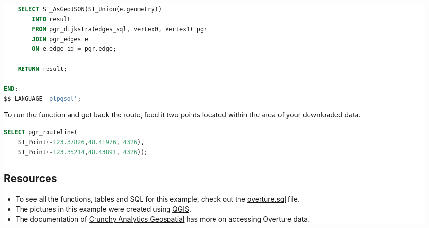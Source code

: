 ```sql
    SELECT ST_AsGeoJSON(ST_Union(e.geometry))
        INTO result 
        FROM pgr_dijkstra(edges_sql, vertex0, vertex1) pgr
        JOIN pgr_edges e
        ON e.edge_id = pgr.edge;

    RETURN result;

END;
$$ LANGUAGE 'plpgsql';
``` 

To run the function and get back the route, feed it two points located within the area of your downloaded data.

```sql
SELECT pgr_routeline(
    ST_Point(-123.37826,48.41976, 4326),
    ST_Point(-123.35214,48.43891, 4326));
```

## Resources

* To see all the functions, tables and SQL for this example, check out the [overture.sql](overture.sql) file. 
* The pictures in this example were created using [QGIS](https://qgis.org).
* The documentation of [Crunchy Analytics Geospatial](https://docs.crunchybridge.com/analytics/spatial) has more on accessing Overture data.

